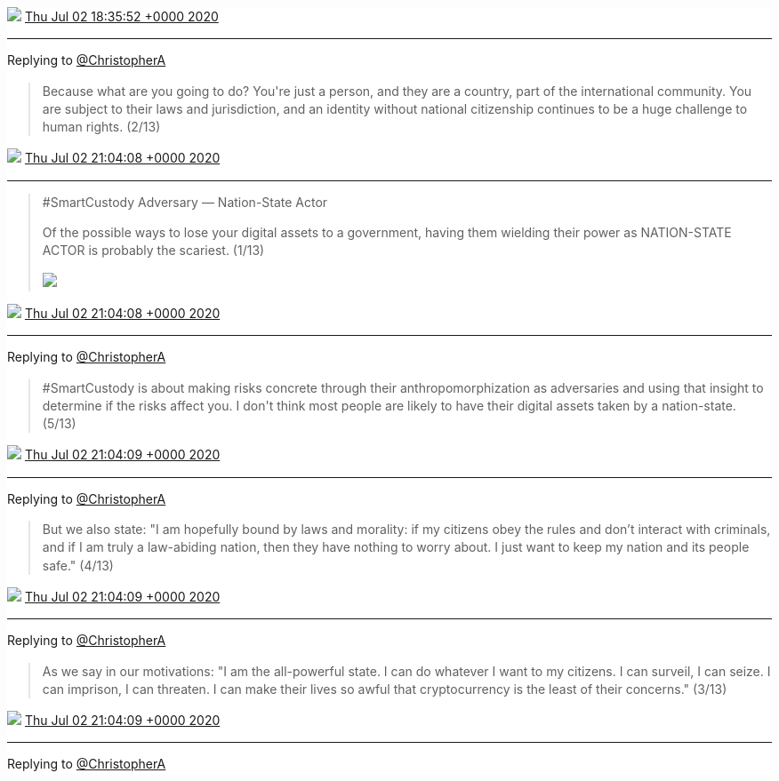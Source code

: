 <img src="../../media/tweet.ico" width="12" /> [Thu Jul 02 18:35:52 +0000 2020](https://twitter.com/ChristopherA/status/1278759311640952833)

----

Replying to [@ChristopherA](https://twitter.com/ChristopherA/status/1278796622978150400)

> Because what are you going to do? You're just a person, and they are a country, part of the international community. You are subject to their laws and jurisdiction, and an identity without national citizenship continues to be a huge challenge to human rights. (2/13)

<img src="../../media/tweet.ico" width="12" /> [Thu Jul 02 21:04:08 +0000 2020](https://twitter.com/ChristopherA/status/1278796624769150978)

----

> #SmartCustody Adversary — Nation-State Actor  
>   
> Of the possible ways to lose your digital assets to a government,  having them wielding their power as NATION-STATE ACTOR is probably the scariest. (1/13) 
> 
> ![](../../media/1278796622978150400-Eb8yv-qUMAAJtTz.jpg)

<img src="../../media/tweet.ico" width="12" /> [Thu Jul 02 21:04:08 +0000 2020](https://twitter.com/ChristopherA/status/1278796622978150400)

----

Replying to [@ChristopherA](https://twitter.com/ChristopherA/status/1278796626589446144)

> #SmartCustody is about making risks concrete through their anthropomorphization as adversaries and using that insight to determine if the risks affect you. I don't think most people are likely to have their digital assets taken by a nation-state. (5/13)

<img src="../../media/tweet.ico" width="12" /> [Thu Jul 02 21:04:09 +0000 2020](https://twitter.com/ChristopherA/status/1278796628460056578)

----

Replying to [@ChristopherA](https://twitter.com/ChristopherA/status/1278796625607970816)

> But we also state: "I am hopefully bound by laws and morality: if my citizens obey the rules and don’t interact with criminals, and if I am truly a law-abiding nation, then they have nothing to worry about. I just want to keep my nation and its people safe." (4/13)

<img src="../../media/tweet.ico" width="12" /> [Thu Jul 02 21:04:09 +0000 2020](https://twitter.com/ChristopherA/status/1278796626589446144)

----

Replying to [@ChristopherA](https://twitter.com/ChristopherA/status/1278796624769150978)

> As we say in our motivations: "I am the all-powerful state. I can do whatever I want to my citizens. I can surveil, I can seize. I can imprison, I can threaten. I can make their lives so awful that cryptocurrency is the least of their concerns." (3/13)

<img src="../../media/tweet.ico" width="12" /> [Thu Jul 02 21:04:09 +0000 2020](https://twitter.com/ChristopherA/status/1278796625607970816)

----

Replying to [@ChristopherA](https://twitter.com/ChristopherA/status/1278796631878430720)
